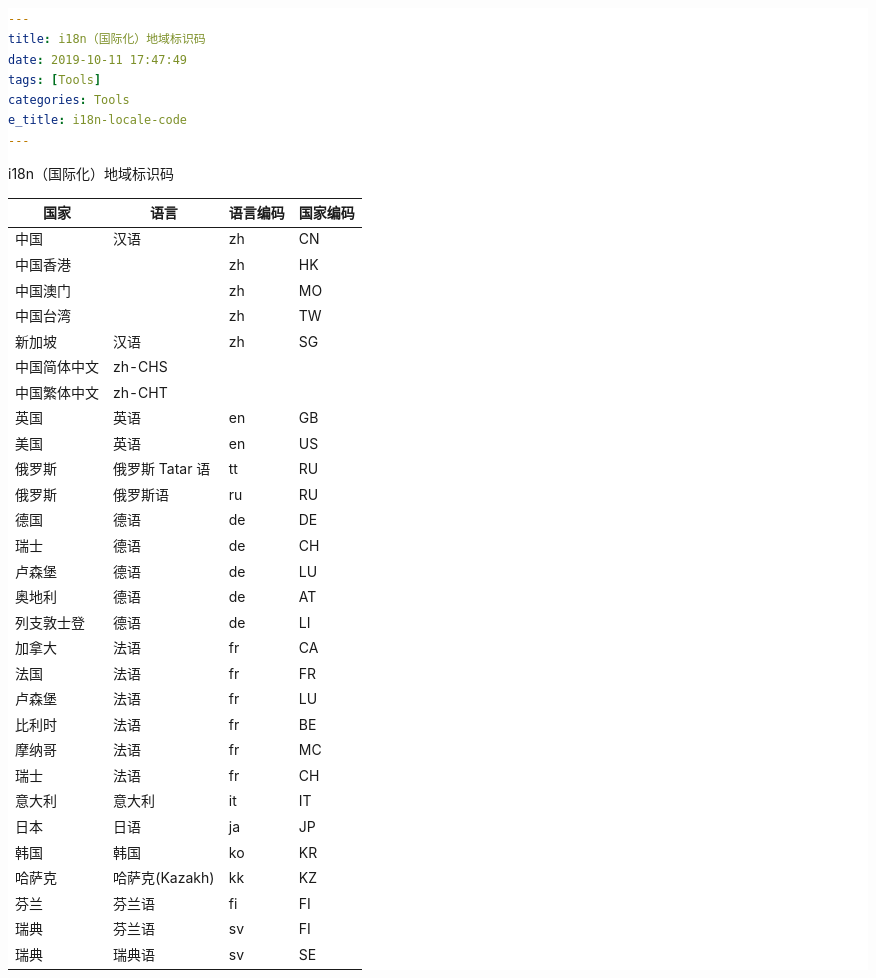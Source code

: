 ```yaml
---
title: i18n（国际化）地域标识码
date: 2019-10-11 17:47:49
tags: [Tools]
categories: Tools
e_title: i18n-locale-code
---
```


i18n（国际化）地域标识码

| 国家                   | 语言                   | 语言编码 | 国家编码   |
| ---------------------- | ---------------------- | -------- | ---------- |
| 中国                   | 汉语                   | zh       | CN         |
| 中国香港               |                        | zh       | HK         |
| 中国澳门               |                        | zh       | MO         |
| 中国台湾               |                        | zh       | TW         |
| 新加坡                 | 汉语                   | zh       | SG         |
| 中国简体中文           | zh-CHS                 |
| 中国繁体中文           | zh-CHT                 |
| 英国                   | 英语                   | en       | GB         |
| 美国                   | 英语                   | en       | US         |
| 俄罗斯                 | 俄罗斯 Tatar 语        | tt       | RU         |
| 俄罗斯                 | 俄罗斯语               | ru       | RU         |
| 德国                   | 德语                   | de       | DE         |
| 瑞士                   | 德语                   | de       | CH         |
| 卢森堡                 | 德语                   | de       | LU         |
| 奥地利                 | 德语                   | de       | AT         |
| 列支敦士登             | 德语                   | de       | LI         |
| 加拿大                 | 法语                   | fr       | CA         |
| 法国                   | 法语                   | fr       | FR         |
| 卢森堡                 | 法语                   | fr       | LU         |
| 比利时                 | 法语                   | fr       | BE         |
| 摩纳哥                 | 法语                   | fr       | MC         |
| 瑞士                   | 法语                   | fr       | CH         |
| 意大利                 | 意大利                 | it       | IT         |
| 日本                   | 日语                   | ja       | JP         |
| 韩国                   | 韩国                   | ko       | KR         |
| 哈萨克                 | 哈萨克(Kazakh)         | kk       | KZ         |
| 芬兰                   | 芬兰语                 | fi       | FI         |
| 瑞典                   | 芬兰语                 | sv       | FI         |
| 瑞典                   | 瑞典语                 | sv       | SE         |